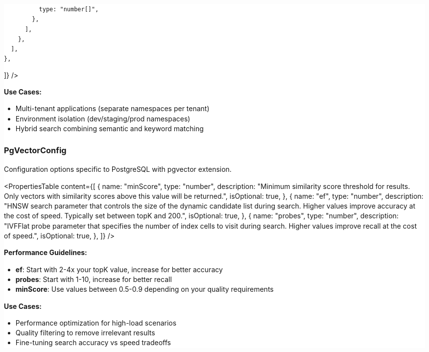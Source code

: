               type: "number[]",
            },
          ],
        },
      ],
    },
  ]}
/>

**Use Cases:**
- Multi-tenant applications (separate namespaces per tenant)
- Environment isolation (dev/staging/prod namespaces)
- Hybrid search combining semantic and keyword matching

### PgVectorConfig

Configuration options specific to PostgreSQL with pgvector extension.

<PropertiesTable
  content={[
    {
      name: "minScore",
      type: "number",
      description: "Minimum similarity score threshold for results. Only vectors with similarity scores above this value will be returned.",
      isOptional: true,
    },
    {
      name: "ef",
      type: "number",
      description: "HNSW search parameter that controls the size of the dynamic candidate list during search. Higher values improve accuracy at the cost of speed. Typically set between topK and 200.",
      isOptional: true,
    },
    {
      name: "probes",
      type: "number",
      description: "IVFFlat probe parameter that specifies the number of index cells to visit during search. Higher values improve recall at the cost of speed.",
      isOptional: true,
    },
  ]}
/>

**Performance Guidelines:**
- **ef**: Start with 2-4x your topK value, increase for better accuracy
- **probes**: Start with 1-10, increase for better recall
- **minScore**: Use values between 0.5-0.9 depending on your quality requirements

**Use Cases:**
- Performance optimization for high-load scenarios
- Quality filtering to remove irrelevant results
- Fine-tuning search accuracy vs speed tradeoffs
